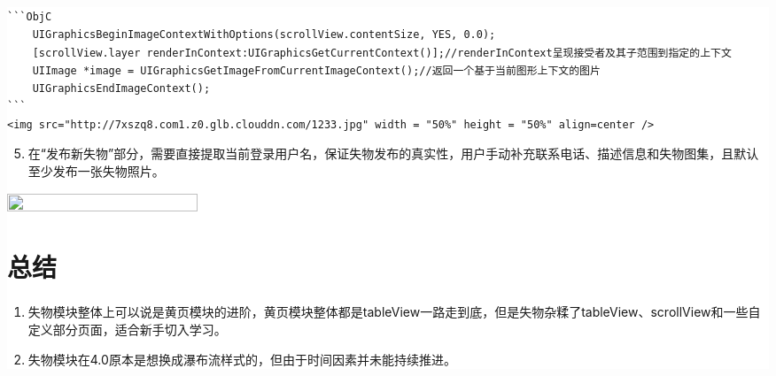     ```ObjC
        UIGraphicsBeginImageContextWithOptions(scrollView.contentSize, YES, 0.0);
        [scrollView.layer renderInContext:UIGraphicsGetCurrentContext()];//renderInContext呈现接受者及其子范围到指定的上下文
        UIImage *image = UIGraphicsGetImageFromCurrentImageContext();//返回一个基于当前图形上下文的图片
        UIGraphicsEndImageContext();
    ```
    <img src="http://7xszq8.com1.z0.glb.clouddn.com/1233.jpg" width = "50%" height = "50%" align=center />

5. 在“发布新失物”部分，需要直接提取当前登录用户名，保证失物发布的真实性，用户手动补充联系电话、描述信息和失物图集，且默认至少发布一张失物照片。
<img src="http://7xszq8.com1.z0.glb.clouddn.com/IMG_4894.PNG" width = "50%" height = "50%" align=center />

# 总结

1. 失物模块整体上可以说是黄页模块的进阶，黄页模块整体都是tableView一路走到底，但是失物杂糅了tableView、scrollView和一些自定义部分页面，适合新手切入学习。

2. 失物模块在4.0原本是想换成瀑布流样式的，但由于时间因素并未能持续推进。
